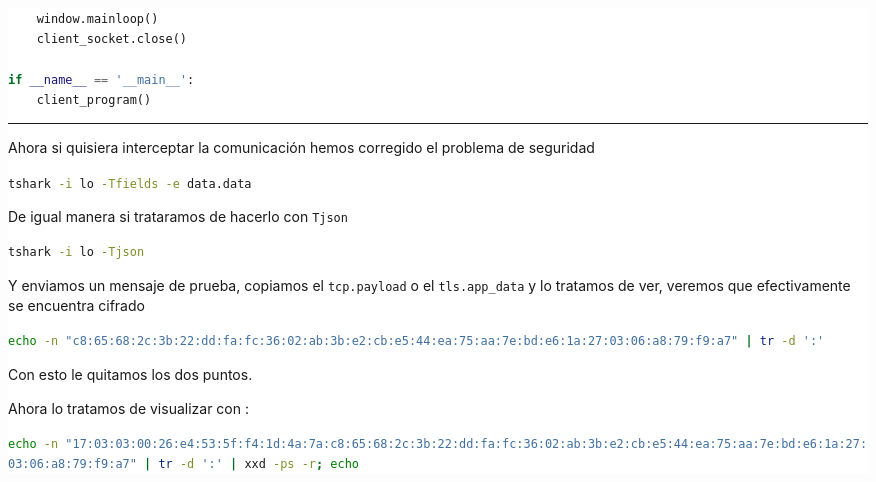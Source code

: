 ```python
	window.mainloop()
	client_socket.close()

if __name__ == '__main__':
	client_program()
```

---
Ahora si quisiera interceptar la comunicación hemos corregido el problema de seguridad

```bash
tshark -i lo -Tfields -e data.data
```

De igual manera si trataramos de hacerlo con `Tjson`

```bash
tshark -i lo -Tjson
```

Y enviamos un mensaje de prueba, copiamos el `tcp.payload` o el `tls.app_data` y lo tratamos de ver, veremos que efectivamente se encuentra cifrado

```bash
echo -n "c8:65:68:2c:3b:22:dd:fa:fc:36:02:ab:3b:e2:cb:e5:44:ea:75:aa:7e:bd:e6:1a:27:03:06:a8:79:f9:a7" | tr -d ':'
```

Con esto le quitamos los dos puntos.

Ahora lo tratamos de visualizar con :

```bash
echo -n "17:03:03:00:26:e4:53:5f:f4:1d:4a:7a:c8:65:68:2c:3b:22:dd:fa:fc:36:02:ab:3b:e2:cb:e5:44:ea:75:aa:7e:bd:e6:1a:27:03:06:a8:79:f9:a7" | tr -d ':' | xxd -ps -r; echo
```
